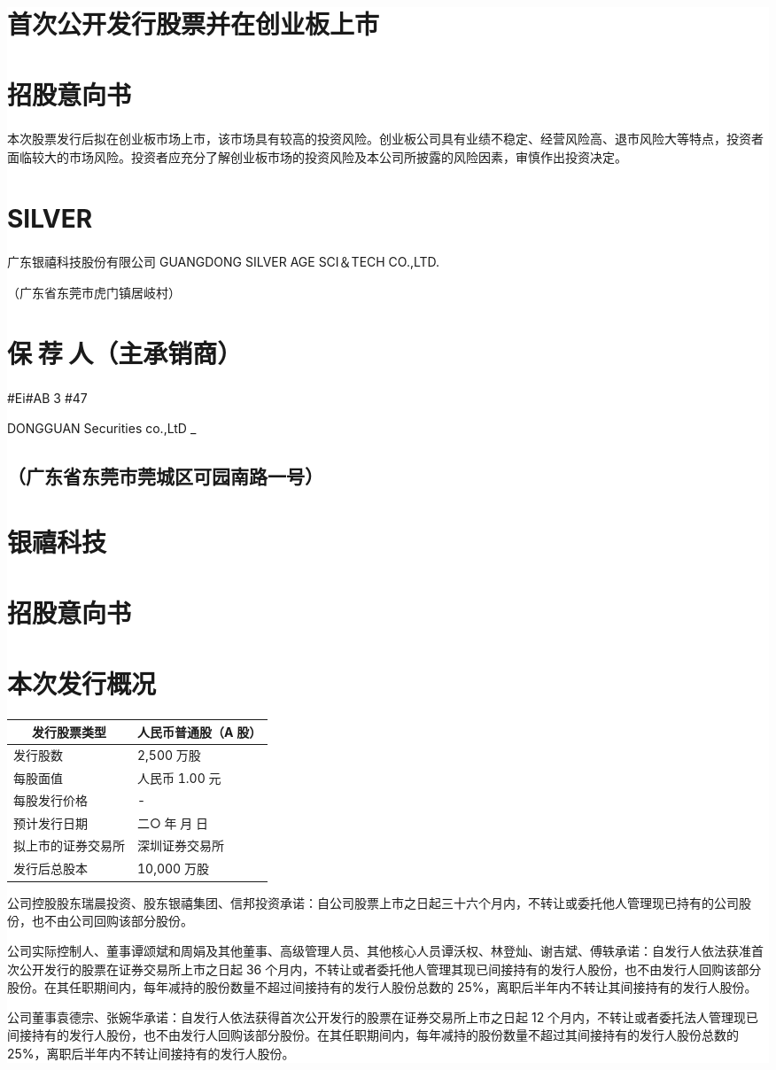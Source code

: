 # 首次公开发行股票并在创业板上市

# 招股意向书

本次股票发行后拟在创业板市场上市，该市场具有较高的投资风险。创业板公司具有业绩不稳定、经营风险高、退市风险大等特点，投资者面临较大的市场风险。投资者应充分了解创业板市场的投资风险及本公司所披露的风险因素，审慎作出投资决定。

# SILVER

广东银禧科技股份有限公司 GUANGDONG SILVER AGE SCI＆TECH CO.,LTD.

（广东省东莞市虎门镇居岐村）

# 保 荐 人（主承销商）

#Ei#AB 3 #47

DONGGUAN Securities co.,LtD _

（广东省东莞市莞城区可园南路一号）
---
# 银禧科技

# 招股意向书

# 本次发行概况

|发行股票类型|人民币普通股（A 股）|
|---|---|
|发行股数|2,500 万股|
|每股面值|人民币 1.00 元|
|每股发行价格|-|
|预计发行日期|二○ 年 月 日|
|拟上市的证券交易所|深圳证券交易所|
|发行后总股本|10,000 万股|

公司控股股东瑞晨投资、股东银禧集团、信邦投资承诺：自公司股票上市之日起三十六个月内，不转让或委托他人管理现已持有的公司股份，也不由公司回购该部分股份。

公司实际控制人、董事谭颂斌和周娟及其他董事、高级管理人员、其他核心人员谭沃权、林登灿、谢吉斌、傅轶承诺：自发行人依法获准首次公开发行的股票在证券交易所上市之日起 36 个月内，不转让或者委托他人管理其现已间接持有的发行人股份，也不由发行人回购该部分股份。在其任职期间内，每年减持的股份数量不超过间接持有的发行人股份总数的 25%，离职后半年内不转让其间接持有的发行人股份。

公司董事袁德宗、张婉华承诺：自发行人依法获得首次公开发行的股票在证券交易所上市之日起 12 个月内，不转让或者委托法人管理现已间接持有的发行人股份，也不由发行人回购该部分股份。在其任职期间内，每年减持的股份数量不超过其间接持有的发行人股份总数的 25%，离职后半年内不转让间接持有的发行人股份。
